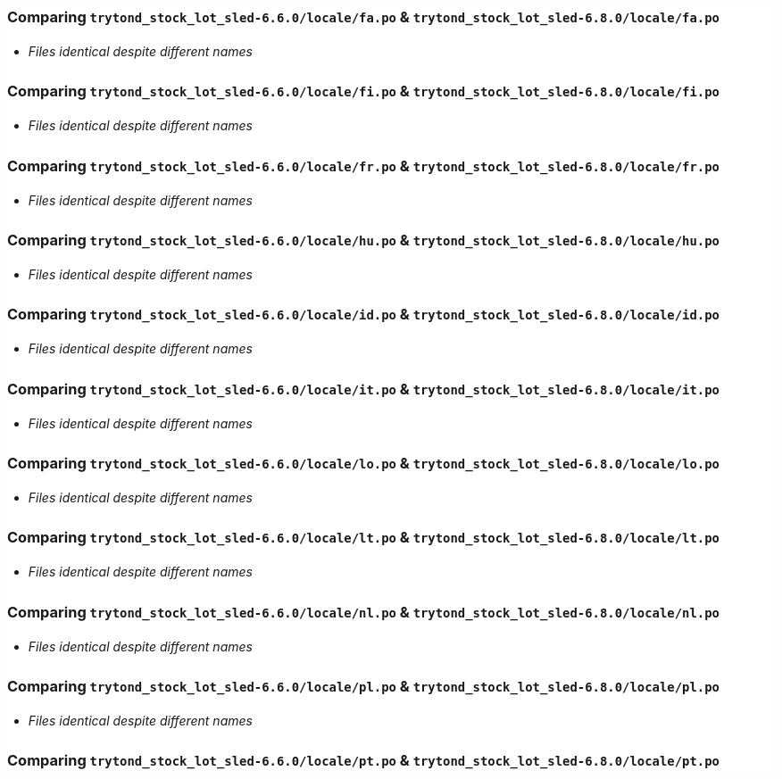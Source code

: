 ### Comparing `trytond_stock_lot_sled-6.6.0/locale/fa.po` & `trytond_stock_lot_sled-6.8.0/locale/fa.po`

 * *Files identical despite different names*

### Comparing `trytond_stock_lot_sled-6.6.0/locale/fi.po` & `trytond_stock_lot_sled-6.8.0/locale/fi.po`

 * *Files identical despite different names*

### Comparing `trytond_stock_lot_sled-6.6.0/locale/fr.po` & `trytond_stock_lot_sled-6.8.0/locale/fr.po`

 * *Files identical despite different names*

### Comparing `trytond_stock_lot_sled-6.6.0/locale/hu.po` & `trytond_stock_lot_sled-6.8.0/locale/hu.po`

 * *Files identical despite different names*

### Comparing `trytond_stock_lot_sled-6.6.0/locale/id.po` & `trytond_stock_lot_sled-6.8.0/locale/id.po`

 * *Files identical despite different names*

### Comparing `trytond_stock_lot_sled-6.6.0/locale/it.po` & `trytond_stock_lot_sled-6.8.0/locale/it.po`

 * *Files identical despite different names*

### Comparing `trytond_stock_lot_sled-6.6.0/locale/lo.po` & `trytond_stock_lot_sled-6.8.0/locale/lo.po`

 * *Files identical despite different names*

### Comparing `trytond_stock_lot_sled-6.6.0/locale/lt.po` & `trytond_stock_lot_sled-6.8.0/locale/lt.po`

 * *Files identical despite different names*

### Comparing `trytond_stock_lot_sled-6.6.0/locale/nl.po` & `trytond_stock_lot_sled-6.8.0/locale/nl.po`

 * *Files identical despite different names*

### Comparing `trytond_stock_lot_sled-6.6.0/locale/pl.po` & `trytond_stock_lot_sled-6.8.0/locale/pl.po`

 * *Files identical despite different names*

### Comparing `trytond_stock_lot_sled-6.6.0/locale/pt.po` & `trytond_stock_lot_sled-6.8.0/locale/pt.po`
